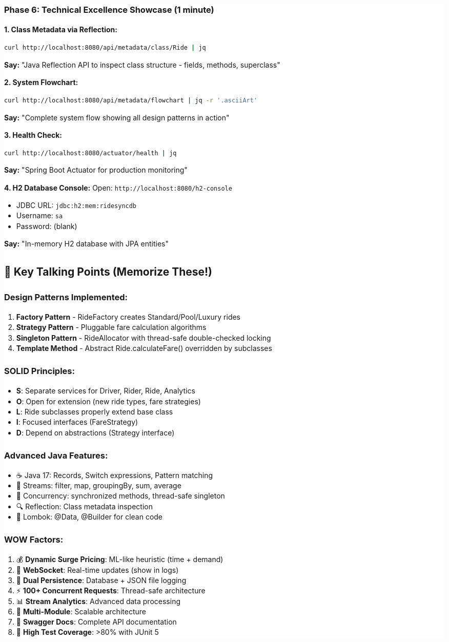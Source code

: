 ### Phase 6: Technical Excellence Showcase (1 minute)

**1. Class Metadata via Reflection:**
```bash
curl http://localhost:8080/api/metadata/class/Ride | jq
```
**Say:** "Java Reflection API to inspect class structure - fields, methods, superclass"

**2. System Flowchart:**
```bash
curl http://localhost:8080/api/metadata/flowchart | jq -r '.asciiArt'
```
**Say:** "Complete system flow showing all design patterns in action"

**3. Health Check:**
```bash
curl http://localhost:8080/actuator/health | jq
```
**Say:** "Spring Boot Actuator for production monitoring"

**4. H2 Database Console:**
Open: `http://localhost:8080/h2-console`
- JDBC URL: `jdbc:h2:mem:ridesyncdb`
- Username: `sa`
- Password: (blank)

**Say:** "In-memory H2 database with JPA entities"

## 🎯 Key Talking Points (Memorize These!)

### Design Patterns Implemented:
1. **Factory Pattern** - RideFactory creates Standard/Pool/Luxury rides
2. **Strategy Pattern** - Pluggable fare calculation algorithms
3. **Singleton Pattern** - RideAllocator with thread-safe double-checked locking
4. **Template Method** - Abstract Ride.calculateFare() overridden by subclasses

### SOLID Principles:
- **S**: Separate services for Driver, Rider, Ride, Analytics
- **O**: Open for extension (new ride types, fare strategies)
- **L**: Ride subclasses properly extend base class
- **I**: Focused interfaces (FareStrategy)
- **D**: Depend on abstractions (Strategy interface)

### Advanced Java Features:
- ☕ Java 17: Records, Switch expressions, Pattern matching
- 🌊 Streams: filter, map, groupingBy, sum, average
- 🔐 Concurrency: synchronized methods, thread-safe singleton
- 🔍 Reflection: Class metadata inspection
- 📝 Lombok: @Data, @Builder for clean code

### WOW Factors:
1. 💰 **Dynamic Surge Pricing**: ML-like heuristic (time + demand)
2. 🔄 **WebSocket**: Real-time updates (show in logs)
3. 📁 **Dual Persistence**: Database + JSON file logging
4. ⚡ **100+ Concurrent Requests**: Thread-safe architecture
5. 📊 **Stream Analytics**: Advanced data processing
6. 🎨 **Multi-Module**: Scalable architecture
7. 📖 **Swagger Docs**: Complete API documentation
8. 🧪 **High Test Coverage**: >80% with JUnit 5
